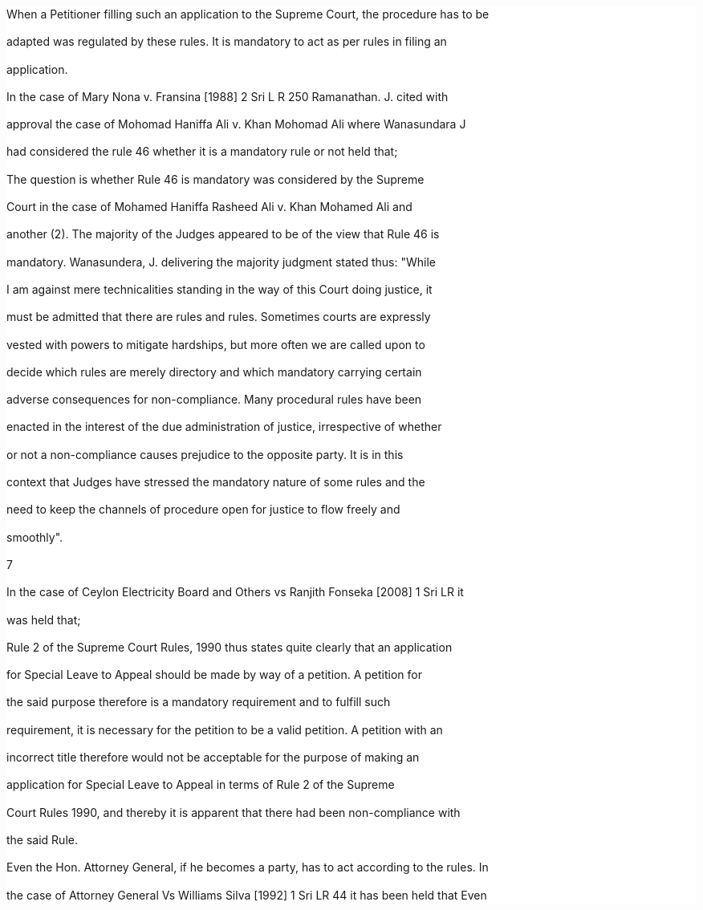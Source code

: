 When a Petitioner filling such an application to the Supreme Court, the procedure has to be

adapted was regulated by these rules. It is mandatory to act as per rules in filing an

application.

In the case of Mary Nona v. Fransina [1988] 2 Sri L R 250 Ramanathan. J. cited with

approval the case of Mohomad Haniffa Ali v. Khan Mohomad Ali where Wanasundara J

had considered the rule 46 whether it is a mandatory rule or not held that;

The question is whether Rule 46 is mandatory was considered by the Supreme

Court in the case of Mohamed Haniffa Rasheed Ali v. Khan Mohamed Ali and

another (2). The majority of the Judges appeared to be of the view that Rule 46 is

mandatory. Wanasundera, J. delivering the majority judgment stated thus: "While

I am against mere technicalities standing in the way of this Court doing justice, it

must be admitted that there are rules and rules. Sometimes courts are expressly

vested with powers to mitigate hardships, but more often we are called upon to

decide which rules are merely directory and which mandatory carrying certain

adverse consequences for non-compliance. Many procedural rules have been

enacted in the interest of the due administration of justice, irrespective of whether

or not a non-compliance causes prejudice to the opposite party. It is in this

context that Judges have stressed the mandatory nature of some rules and the

need to keep the channels of procedure open for justice to flow freely and

smoothly".

7

In the case of Ceylon Electricity Board and Others vs Ranjith Fonseka [2008] 1 Sri LR it

was held that;

Rule 2 of the Supreme Court Rules, 1990 thus states quite clearly that an application

for Special Leave to Appeal should be made by way of a petition. A petition for

the said purpose therefore is a mandatory requirement and to fulfill such

requirement, it is necessary for the petition to be a valid petition. A petition with an

incorrect title therefore would not be acceptable for the purpose of making an

application for Special Leave to Appeal in terms of Rule 2 of the Supreme

Court Rules 1990, and thereby it is apparent that there had been non-compliance with

the said Rule.

Even the Hon. Attorney General, if he becomes a party, has to act according to the rules. In

the case of Attorney General Vs Williams Silva [1992] 1 Sri LR 44 it has been held that Even

